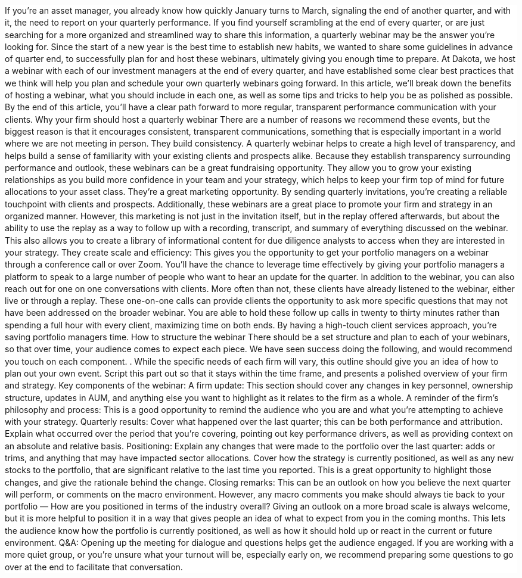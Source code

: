 If you’re an asset manager, you already know how quickly January turns to March, signaling the end of another quarter, and with it, the need to report on your quarterly performance. If you find yourself scrambling at the end of every quarter, or are just searching for a more organized and streamlined way to share this information, a quarterly webinar may be the answer you’re looking for. Since the start of a new year is the best time to establish new habits, we wanted to share some guidelines in advance of quarter end, to successfully plan for and host these webinars, ultimately giving you enough time to prepare. At Dakota, we host a webinar with each of our investment managers at the end of every quarter, and have established some clear best practices that we think will help you plan and schedule your own quarterly webinars going forward. In this article, we’ll break down the benefits of hosting a webinar, what you should include in each one, as well as some tips and tricks to help you be as polished as possible. By the end of this article, you’ll have a clear path forward to more regular, transparent performance communication with your clients. Why your firm should host a quarterly webinar There are a number of reasons we recommend these events, but the biggest reason is that it encourages consistent, transparent communications, something that is especially important in a world where we are not meeting in person. They build consistency. A quarterly webinar helps to create a high level of transparency, and helps build a sense of familiarity with your existing clients and prospects alike. Because they establish transparency surrounding performance and outlook, these webinars can be a great fundraising opportunity. They allow you to grow your existing relationships as you build more confidence in your team and your strategy, which helps to keep your firm top of mind for future allocations to your asset class. They’re a great marketing opportunity. By sending quarterly invitations, you’re creating a reliable touchpoint with clients and prospects. Additionally, these webinars are a great place to promote your firm and strategy in an organized manner. However, this marketing is not just in the invitation itself, but in the replay offered afterwards, but about the ability to use the replay as a way to follow up with a recording, transcript, and summary of everything discussed on the webinar. This also allows you to create a library of informational content for due diligence analysts to access when they are interested in your strategy. They create scale and efficiency: This gives you the opportunity to get your portfolio managers on a webinar through a conference call or over Zoom. You’ll have the chance to leverage time effectively by giving your portfolio managers a platform to speak to a large number of people who want to hear an update for the quarter. In addition to the webinar, you can also reach out for one on one conversations with clients. More often than not, these clients have already listened to the webinar, either live or through a replay. These one-on-one calls can provide clients the opportunity to ask more specific questions that may not have been addressed on the broader webinar. You are able to hold these follow up calls in twenty to thirty minutes rather than spending a full hour with every client, maximizing time on both ends. By having a high-touch client services approach, you’re saving portfolio managers time. How to structure the webinar There should be a set structure and plan to each of your webinars, so that over time, your audience comes to expect each piece. We have seen success doing the following, and would recommend you touch on each component. . While the specific needs of each firm will vary, this outline should give you an idea of how to plan out your own event. Script this part out so that it stays within the time frame, and presents a polished overview of your firm and strategy. Key components of the webinar: A firm update: This section should cover any changes in key personnel, ownership structure, updates in AUM, and anything else you want to highlight as it relates to the firm as a whole. A reminder of the firm’s philosophy and process: This is a good opportunity to remind the audience who you are and what you’re attempting to achieve with your strategy. Quarterly results: Cover what happened over the last quarter; this can be both performance and attribution. Explain what occurred over the period that you’re covering, pointing out key performance drivers, as well as providing context on an absolute and relative basis. Positioning: Explain any changes that were made to the portfolio over the last quarter: adds or trims, and anything that may have impacted sector allocations. Cover how the strategy is currently positioned, as well as any new stocks to the portfolio, that are significant relative to the last time you reported. This is a great opportunity to highlight those changes, and give the rationale behind the change. Closing remarks: This can be an outlook on how you believe the next quarter will perform, or comments on the macro environment. However, any macro comments you make should always tie back to your portfolio — How are you positioned in terms of the industry overall? Giving an outlook on a more broad scale is always welcome, but it is more helpful to position it in a way that gives people an idea of what to expect from you in the coming months. This lets the audience know how the portfolio is currently positioned, as well as how it should hold up or react in the current or future environment. Q&A: Opening up the meeting for dialogue and questions helps get the audience engaged. If you are working with a more quiet group, or you’re unsure what your turnout will be, especially early on, we recommend preparing some questions to go over at the end to facilitate that conversation.